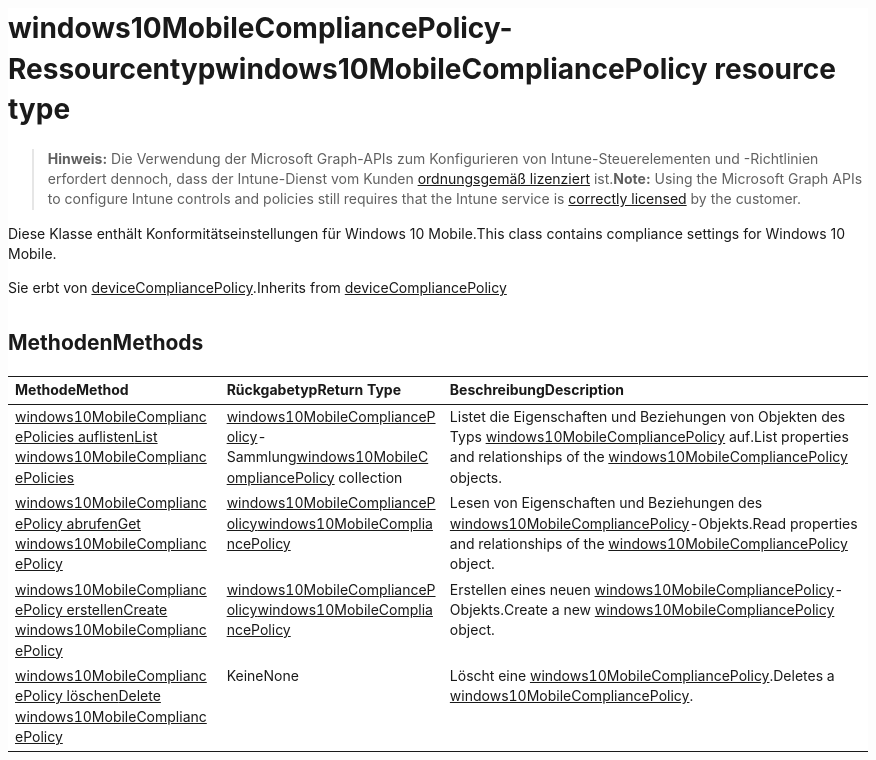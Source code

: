 # <a name="windows10mobilecompliancepolicy-resource-type"></a><span data-ttu-id="e78e7-101">windows10MobileCompliancePolicy-Ressourcentyp</span><span class="sxs-lookup"><span data-stu-id="e78e7-101">windows10MobileCompliancePolicy resource type</span></span>

> <span data-ttu-id="e78e7-102">**Hinweis:** Die Verwendung der Microsoft Graph-APIs zum Konfigurieren von Intune-Steuerelementen und -Richtlinien erfordert dennoch, dass der Intune-Dienst vom Kunden [ordnungsgemäß lizenziert](https://go.microsoft.com/fwlink/?linkid=839381) ist.</span><span class="sxs-lookup"><span data-stu-id="e78e7-102">**Note:** Using the Microsoft Graph APIs to configure Intune controls and policies still requires that the Intune service is [correctly licensed](https://go.microsoft.com/fwlink/?linkid=839381) by the customer.</span></span>

<span data-ttu-id="e78e7-103">Diese Klasse enthält Konformitätseinstellungen für Windows 10 Mobile.</span><span class="sxs-lookup"><span data-stu-id="e78e7-103">This class contains compliance settings for Windows 10 Mobile.</span></span>

<span data-ttu-id="e78e7-104">Sie erbt von [deviceCompliancePolicy](../resources/intune_deviceconfig_devicecompliancepolicy.md).</span><span class="sxs-lookup"><span data-stu-id="e78e7-104">Inherits from [deviceCompliancePolicy](../resources/intune_deviceconfig_devicecompliancepolicy.md)</span></span>

## <a name="methods"></a><span data-ttu-id="e78e7-105">Methoden</span><span class="sxs-lookup"><span data-stu-id="e78e7-105">Methods</span></span>
|<span data-ttu-id="e78e7-106">Methode</span><span class="sxs-lookup"><span data-stu-id="e78e7-106">Method</span></span>|<span data-ttu-id="e78e7-107">Rückgabetyp</span><span class="sxs-lookup"><span data-stu-id="e78e7-107">Return Type</span></span>|<span data-ttu-id="e78e7-108">Beschreibung</span><span class="sxs-lookup"><span data-stu-id="e78e7-108">Description</span></span>|
|:---|:---|:---|
|[<span data-ttu-id="e78e7-109">windows10MobileCompliancePolicies auflisten</span><span class="sxs-lookup"><span data-stu-id="e78e7-109">List windows10MobileCompliancePolicies</span></span>](../api/intune_deviceconfig_windows10mobilecompliancepolicy_list.md)|<span data-ttu-id="e78e7-110">[windows10MobileCompliancePolicy](../resources/intune_deviceconfig_windows10mobilecompliancepolicy.md)-Sammlung</span><span class="sxs-lookup"><span data-stu-id="e78e7-110">[windows10MobileCompliancePolicy](../resources/intune_deviceconfig_windows10mobilecompliancepolicy.md) collection</span></span>|<span data-ttu-id="e78e7-111">Listet die Eigenschaften und Beziehungen von Objekten des Typs [windows10MobileCompliancePolicy](../resources/intune_deviceconfig_windows10mobilecompliancepolicy.md) auf.</span><span class="sxs-lookup"><span data-stu-id="e78e7-111">List properties and relationships of the [windows10MobileCompliancePolicy](../resources/intune_deviceconfig_windows10mobilecompliancepolicy.md) objects.</span></span>|
|[<span data-ttu-id="e78e7-112">windows10MobileCompliancePolicy abrufen</span><span class="sxs-lookup"><span data-stu-id="e78e7-112">Get windows10MobileCompliancePolicy</span></span>](../api/intune_deviceconfig_windows10mobilecompliancepolicy_get.md)|[<span data-ttu-id="e78e7-113">windows10MobileCompliancePolicy</span><span class="sxs-lookup"><span data-stu-id="e78e7-113">windows10MobileCompliancePolicy</span></span>](../resources/intune_deviceconfig_windows10mobilecompliancepolicy.md)|<span data-ttu-id="e78e7-114">Lesen von Eigenschaften und Beziehungen des [windows10MobileCompliancePolicy](../resources/intune_deviceconfig_windows10mobilecompliancepolicy.md)-Objekts.</span><span class="sxs-lookup"><span data-stu-id="e78e7-114">Read properties and relationships of the [windows10MobileCompliancePolicy](../resources/intune_deviceconfig_windows10mobilecompliancepolicy.md) object.</span></span>|
|[<span data-ttu-id="e78e7-115">windows10MobileCompliancePolicy erstellen</span><span class="sxs-lookup"><span data-stu-id="e78e7-115">Create windows10MobileCompliancePolicy</span></span>](../api/intune_deviceconfig_windows10mobilecompliancepolicy_create.md)|[<span data-ttu-id="e78e7-116">windows10MobileCompliancePolicy</span><span class="sxs-lookup"><span data-stu-id="e78e7-116">windows10MobileCompliancePolicy</span></span>](../resources/intune_deviceconfig_windows10mobilecompliancepolicy.md)|<span data-ttu-id="e78e7-117">Erstellen eines neuen [windows10MobileCompliancePolicy](../resources/intune_deviceconfig_windows10mobilecompliancepolicy.md)-Objekts.</span><span class="sxs-lookup"><span data-stu-id="e78e7-117">Create a new [windows10MobileCompliancePolicy](../resources/intune_deviceconfig_windows10mobilecompliancepolicy.md) object.</span></span>|
|[<span data-ttu-id="e78e7-118">windows10MobileCompliancePolicy löschen</span><span class="sxs-lookup"><span data-stu-id="e78e7-118">Delete windows10MobileCompliancePolicy</span></span>](../api/intune_deviceconfig_windows10mobilecompliancepolicy_delete.md)|<span data-ttu-id="e78e7-119">Keine</span><span class="sxs-lookup"><span data-stu-id="e78e7-119">None</span></span>|<span data-ttu-id="e78e7-120">Löscht eine [windows10MobileCompliancePolicy](../resources/intune_deviceconfig_windows10mobilecompliancepolicy.md).</span><span class="sxs-lookup"><span data-stu-id="e78e7-120">Deletes a [windows10MobileCompliancePolicy](../resources/intune_deviceconfig_windows10mobilecompliancepolicy.md).</span></span>|